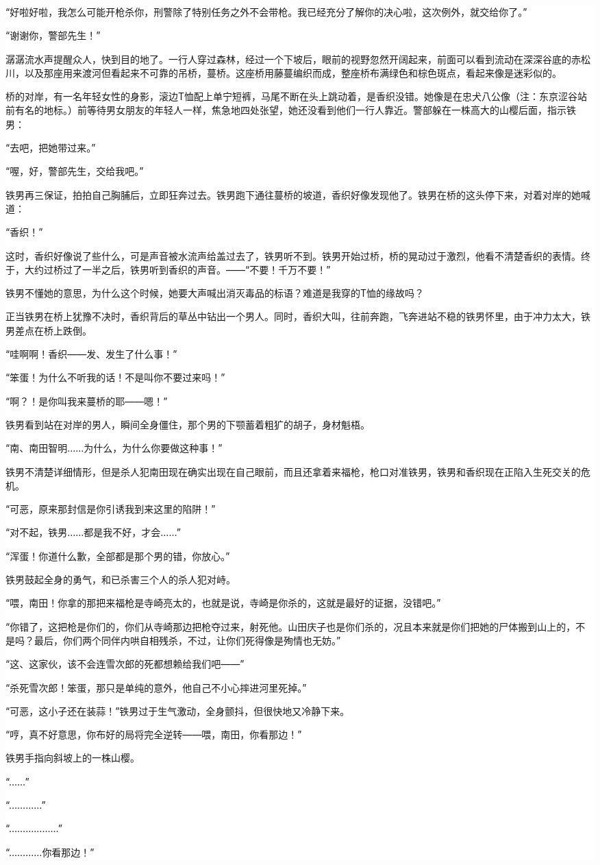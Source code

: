 “好啦好啦，我怎么可能开枪杀你，刑警除了特别任务之外不会带枪。我已经充分了解你的决心啦，这次例外，就交给你了。”

“谢谢你，警部先生！”

潺潺流水声提醒众人，快到目的地了。一行人穿过森林，经过一个下坡后，眼前的视野忽然开阔起来，前面可以看到流动在深深谷底的赤松川，以及那座用来渡河但看起来不可靠的吊桥，蔓桥。这座桥用藤蔓编织而成，整座桥布满绿色和棕色斑点，看起来像是迷彩似的。

桥的对岸，有一名年轻女性的身影，滚边T恤配上单宁短裤，马尾不断在头上跳动着，是香织没错。她像是在忠犬八公像（注：东京涩谷站前有名的地标。）前等待男女朋友的年轻人一样，焦急地四处张望，她还没看到他们一行人靠近。警部躲在一株高大的山樱后面，指示铁男：

“去吧，把她带过来。”

“喔，好，警部先生，交给我吧。”

铁男再三保证，拍拍自己胸脯后，立即狂奔过去。铁男跑下通往蔓桥的坡道，香织好像发现他了。铁男在桥的这头停下来，对着对岸的她喊道：

“香织！”

这时，香织好像说了些什么，可是声音被水流声给盖过去了，铁男听不到。铁男开始过桥，桥的晃动过于激烈，他看不清楚香织的表情。终于，大约过桥过了一半之后，铁男听到香织的声音。——“不要！千万不要！”

铁男不懂她的意思，为什么这个时候，她要大声喊出消灭毒品的标语？难道是我穿的T恤的缘故吗？

正当铁男在桥上犹豫不决时，香织背后的草丛中钻出一个男人。同时，香织大叫，往前奔跑，飞奔进站不稳的铁男怀里，由于冲力太大，铁男差点在桥上跌倒。

“哇啊啊！香织——发、发生了什么事！”

“笨蛋！为什么不听我的话！不是叫你不要过来吗！”

“啊？！是你叫我来蔓桥的耶——嗯！”

铁男看到站在对岸的男人，瞬间全身僵住，那个男的下颚蓄着粗犷的胡子，身材魁梧。

“南、南田智明……为什么，为什么你要做这种事！”

铁男不清楚详细情形，但是杀人犯南田现在确实出现在自己眼前，而且还拿着来福枪，枪口对准铁男，铁男和香织现在正陷入生死交关的危机。

“可恶，原来那封信是你引诱我到来这里的陷阱！”

“对不起，铁男……都是我不好，才会……”

“浑蛋！你道什么歉，全部都是那个男的错，你放心。”

铁男鼓起全身的勇气，和已杀害三个人的杀人犯对峙。

“喂，南田！你拿的那把来福枪是寺崎亮太的，也就是说，寺崎是你杀的，这就是最好的证据，没错吧。”

“你错了，这把枪是你们的，你们从寺崎那边把枪夺过来，射死他。山田庆子也是你们杀的，况且本来就是你们把她的尸体搬到山上的，不是吗？最后，你们两个同伴内哄自相残杀，不过，让你们死得像是殉情也无妨。”

“这、这家伙，该不会连雪次郎的死都想赖给我们吧——”

“杀死雪次郎！笨蛋，那只是单纯的意外，他自己不小心摔进河里死掉。”

“可恶，这小子还在装蒜！”铁男过于生气激动，全身颤抖，但很快地又冷静下来。

“哼，真不好意思，你布好的局将完全逆转——喂，南田，你看那边！”

铁男手指向斜坡上的一株山樱。

“……”

“…………”

“………………”

“…………你看那边！”
